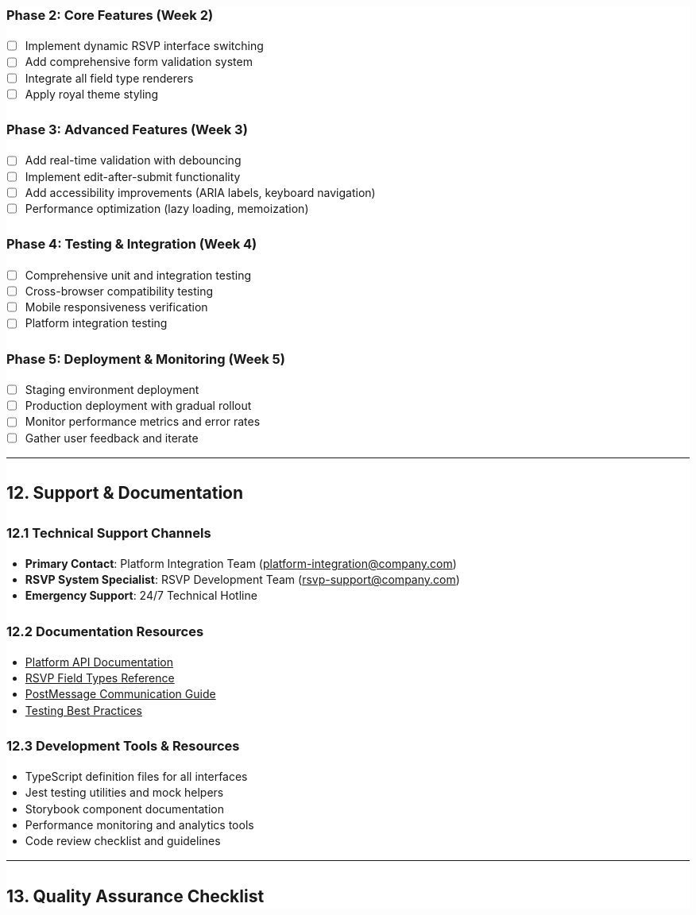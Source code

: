 ### Phase 2: Core Features (Week 2)
- [ ] Implement dynamic RSVP interface switching
- [ ] Add comprehensive form validation system
- [ ] Integrate all field type renderers
- [ ] Apply royal theme styling

### Phase 3: Advanced Features (Week 3)
- [ ] Add real-time validation with debouncing
- [ ] Implement edit-after-submit functionality
- [ ] Add accessibility improvements (ARIA labels, keyboard navigation)
- [ ] Performance optimization (lazy loading, memoization)

### Phase 4: Testing & Integration (Week 4)
- [ ] Comprehensive unit and integration testing
- [ ] Cross-browser compatibility testing
- [ ] Mobile responsiveness verification
- [ ] Platform integration testing

### Phase 5: Deployment & Monitoring (Week 5)
- [ ] Staging environment deployment
- [ ] Production deployment with gradual rollout
- [ ] Monitor performance metrics and error rates
- [ ] Gather user feedback and iterate

---

## 12. Support & Documentation

### 12.1 Technical Support Channels
- **Primary Contact**: Platform Integration Team (platform-integration@company.com)
- **RSVP System Specialist**: RSVP Development Team (rsvp-support@company.com)
- **Emergency Support**: 24/7 Technical Hotline

### 12.2 Documentation Resources
- [Platform API Documentation](https://docs.platform.com/api/)
- [RSVP Field Types Reference](https://docs.platform.com/rsvp-fields/)
- [PostMessage Communication Guide](https://docs.platform.com/postmessage/)
- [Testing Best Practices](https://docs.platform.com/testing/)

### 12.3 Development Tools & Resources
- TypeScript definition files for all interfaces
- Jest testing utilities and mock helpers
- Storybook component documentation
- Performance monitoring and analytics tools
- Code review checklist and guidelines

---

## 13. Quality Assurance Checklist
